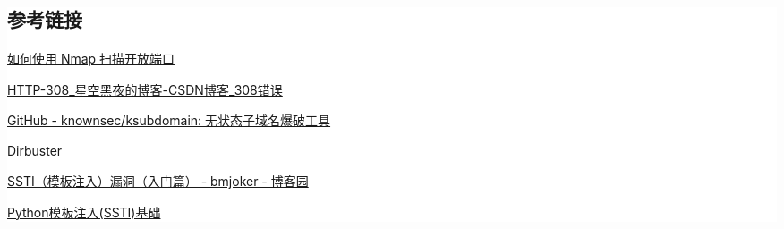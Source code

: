 ## 参考链接

[如何使用 Nmap 扫描开放端口](https://www.gingerdoc.com/tutorials/how-to-use-nmap-to-scan-for-open-ports)

[HTTP-308_星空黑夜的博客-CSDN博客_308错误](https://blog.csdn.net/xingjia001/article/details/103803016)

[GitHub - knownsec/ksubdomain: 无状态子域名爆破工具](https://github.com/knownsec/ksubdomain)

[Dirbuster](https://www.kali.org/tools/dirbuster/)

[SSTI（模板注入）漏洞（入门篇） - bmjoker - 博客园](https://www.cnblogs.com/bmjoker/p/13508538.html)

[Python模板注入(SSTI)基础](https://bbs.pediy.com/thread-269544.htm)
